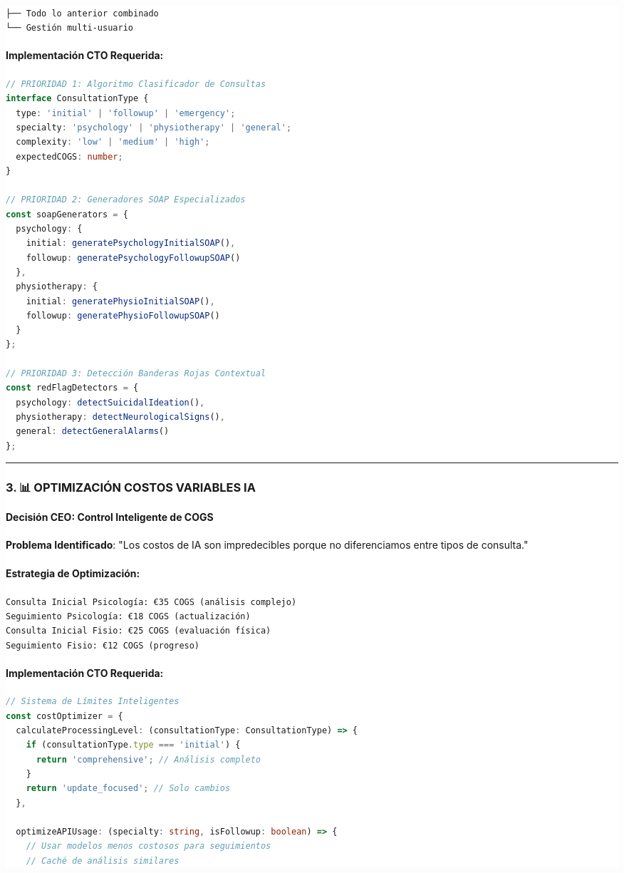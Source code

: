 ```
├── Todo lo anterior combinado
└── Gestión multi-usuario
```

#### **Implementación CTO Requerida**:
```typescript
// PRIORIDAD 1: Algoritmo Clasificador de Consultas
interface ConsultationType {
  type: 'initial' | 'followup' | 'emergency';
  specialty: 'psychology' | 'physiotherapy' | 'general';
  complexity: 'low' | 'medium' | 'high';
  expectedCOGS: number;
}

// PRIORIDAD 2: Generadores SOAP Especializados
const soapGenerators = {
  psychology: {
    initial: generatePsychologyInitialSOAP(),
    followup: generatePsychologyFollowupSOAP()
  },
  physiotherapy: {
    initial: generatePhysioInitialSOAP(),
    followup: generatePhysioFollowupSOAP()
  }
};

// PRIORIDAD 3: Detección Banderas Rojas Contextual
const redFlagDetectors = {
  psychology: detectSuicidalIdeation(),
  physiotherapy: detectNeurologicalSigns(),
  general: detectGeneralAlarms()
};
```

---

### **3. 📊 OPTIMIZACIÓN COSTOS VARIABLES IA**

#### **Decisión CEO**: Control Inteligente de COGS
**Problema Identificado**: "Los costos de IA son impredecibles porque no diferenciamos entre tipos de consulta."

#### **Estrategia de Optimización**:
```
Consulta Inicial Psicología: €35 COGS (análisis complejo)
Seguimiento Psicología: €18 COGS (actualización)
Consulta Inicial Fisio: €25 COGS (evaluación física)
Seguimiento Fisio: €12 COGS (progreso)
```

#### **Implementación CTO Requerida**:
```typescript
// Sistema de Límites Inteligentes
const costOptimizer = {
  calculateProcessingLevel: (consultationType: ConsultationType) => {
    if (consultationType.type === 'initial') {
      return 'comprehensive'; // Análisis completo
    }
    return 'update_focused'; // Solo cambios
  },
  
  optimizeAPIUsage: (specialty: string, isFollowup: boolean) => {
    // Usar modelos menos costosos para seguimientos
    // Caché de análisis similares
```